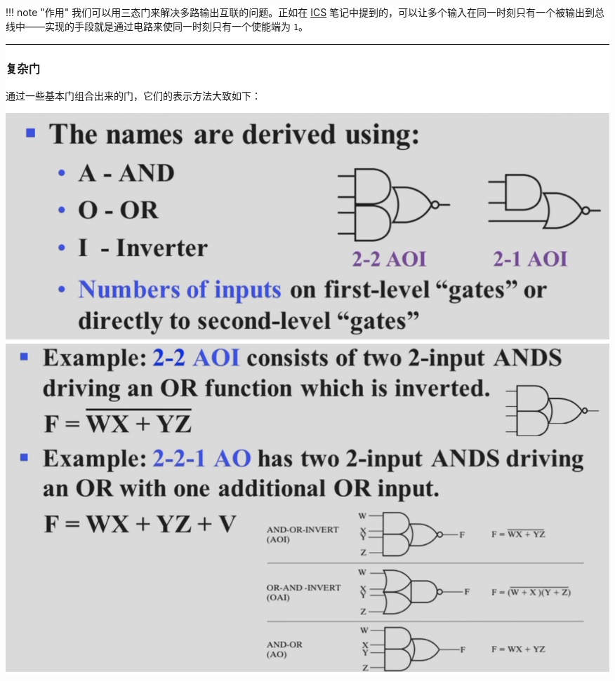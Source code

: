 !!! note "作用"
    我们可以用三态门来解决多路输出互联的问题。正如在 [ICS](https://www.yuque.com/isshikixiu/codes/ics) 笔记中提到的，可以让多个输入在同一时刻只有一个被输出到总线中——实现的手段就是通过电路来使同一时刻只有一个使能端为 `1`。

---

### 复杂门

通过一些基本门组合出来的门，它们的表示方法大致如下：

![](29.png)
![](30.png)

